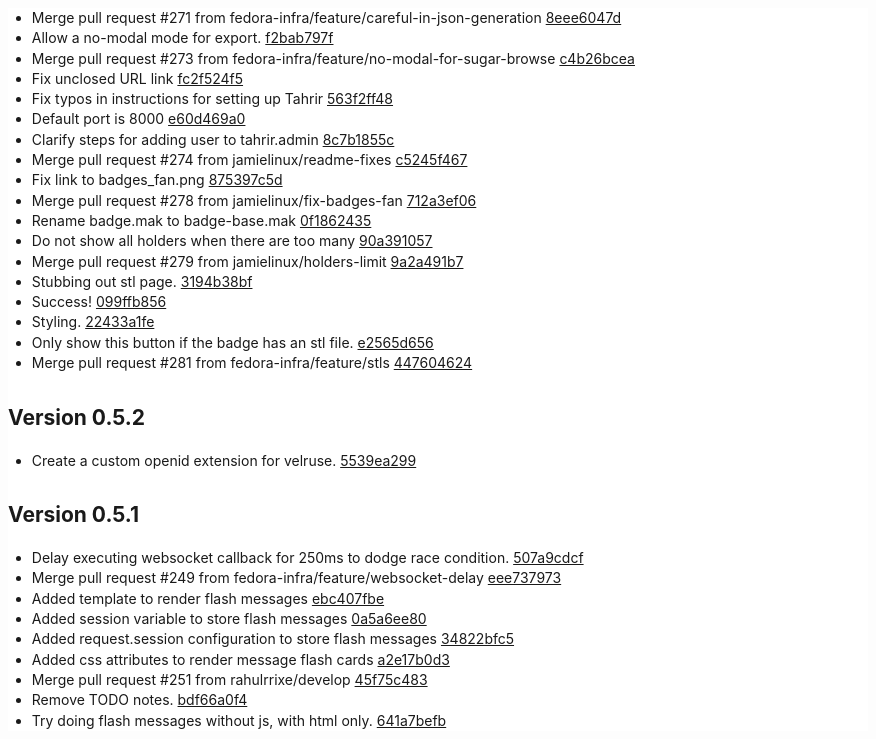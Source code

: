 - Merge pull request #271 from fedora-infra/feature/careful-in-json-generation [8eee6047d](https://github.com/fedora-infra/tahrir/commit/8eee6047d679233101a2406d30d41f93bc1614d4)
- Allow a no-modal mode for export. [f2bab797f](https://github.com/fedora-infra/tahrir/commit/f2bab797fdb797324b33fdfbd7d310061670648c)
- Merge pull request #273 from fedora-infra/feature/no-modal-for-sugar-browse [c4b26bcea](https://github.com/fedora-infra/tahrir/commit/c4b26bcea18961fadbaf651aa99ff1235a102a10)
- Fix unclosed URL link [fc2f524f5](https://github.com/fedora-infra/tahrir/commit/fc2f524f51c6c2d681d674a619a8f369bf596c03)
- Fix typos in instructions for setting up Tahrir [563f2ff48](https://github.com/fedora-infra/tahrir/commit/563f2ff48e2c37982d447cfeb38fff8435242077)
- Default port is 8000 [e60d469a0](https://github.com/fedora-infra/tahrir/commit/e60d469a05b4cfaef8f7bdb75192c097a2ba5dc9)
- Clarify steps for adding user to tahrir.admin [8c7b1855c](https://github.com/fedora-infra/tahrir/commit/8c7b1855c3b89fbc4ea8fc647ee6125c7ecc470d)
- Merge pull request #274 from jamielinux/readme-fixes [c5245f467](https://github.com/fedora-infra/tahrir/commit/c5245f46787e8fcd018a2d4790bab8c82d5ac91f)
- Fix link to badges_fan.png [875397c5d](https://github.com/fedora-infra/tahrir/commit/875397c5dd631fea4b9cb5e0ef14065db447a25f)
- Merge pull request #278 from jamielinux/fix-badges-fan [712a3ef06](https://github.com/fedora-infra/tahrir/commit/712a3ef06863995a53bfa6807c2b88a4ab0ad01f)
- Rename badge.mak to badge-base.mak [0f1862435](https://github.com/fedora-infra/tahrir/commit/0f18624358af3baeadd2d1a0f3685272bc10911f)
- Do not show all holders when there are too many [90a391057](https://github.com/fedora-infra/tahrir/commit/90a3910572ad4b3759ba7cb34ecc9205d65d622d)
- Merge pull request #279 from jamielinux/holders-limit [9a2a491b7](https://github.com/fedora-infra/tahrir/commit/9a2a491b7ac4241c6da5ca0d969ada0a3dcd58d7)
- Stubbing out stl page. [3194b38bf](https://github.com/fedora-infra/tahrir/commit/3194b38bf0f3ebc74a811be75f8a5c0fb3da8bb0)
- Success! [099ffb856](https://github.com/fedora-infra/tahrir/commit/099ffb856937f2008fb334cdfe6e0909b64fecb9)
- Styling. [22433a1fe](https://github.com/fedora-infra/tahrir/commit/22433a1fed51b884077ea50f6eb651fa893e8d97)
- Only show this button if the badge has an stl file. [e2565d656](https://github.com/fedora-infra/tahrir/commit/e2565d6566d1750c693d9e1c3dd9f36908570f65)
- Merge pull request #281 from fedora-infra/feature/stls [447604624](https://github.com/fedora-infra/tahrir/commit/447604624c1273fa3295313f95b7c2d2bb20114a)

## Version 0.5.2

- Create a custom openid extension for velruse. [5539ea299](https://github.com/fedora-infra/tahrir/commit/5539ea2996d039b67e108ec1c9ed4ea1bf6cd138)

## Version 0.5.1

- Delay executing websocket callback for 250ms to dodge race condition. [507a9cdcf](https://github.com/fedora-infra/tahrir/commit/507a9cdcfcff1a44c4a884b4df4a26c13158c199)
- Merge pull request #249 from fedora-infra/feature/websocket-delay [eee737973](https://github.com/fedora-infra/tahrir/commit/eee737973a3854e1fcfef35a5c253306e6e230ce)
- Added template to render flash messages [ebc407fbe](https://github.com/fedora-infra/tahrir/commit/ebc407fbe0144b1e56221023b66d6e6dfdaa4a10)
- Added session variable to store flash messages [0a5a6ee80](https://github.com/fedora-infra/tahrir/commit/0a5a6ee8031df3dacc7e84842a0538ef044fc165)
- Added request.session configuration to store flash messages [34822bfc5](https://github.com/fedora-infra/tahrir/commit/34822bfc5eabe5dcd26e62293a7efe0ada64f9a3)
- Added css attributes to render message flash cards [a2e17b0d3](https://github.com/fedora-infra/tahrir/commit/a2e17b0d3d3384fd5727b9bffb431a17d5276301)
- Merge pull request #251 from rahulrrixe/develop [45f75c483](https://github.com/fedora-infra/tahrir/commit/45f75c4837a025ce16064988f50ee610dd73b795)
- Remove TODO notes. [bdf66a0f4](https://github.com/fedora-infra/tahrir/commit/bdf66a0f41f84cd6c4f2f1b3dc68d2dfa3e18862)
- Try doing flash messages without js, with html only. [641a7befb](https://github.com/fedora-infra/tahrir/commit/641a7befb2a5be1ae323da38289fcbfc9159db35)